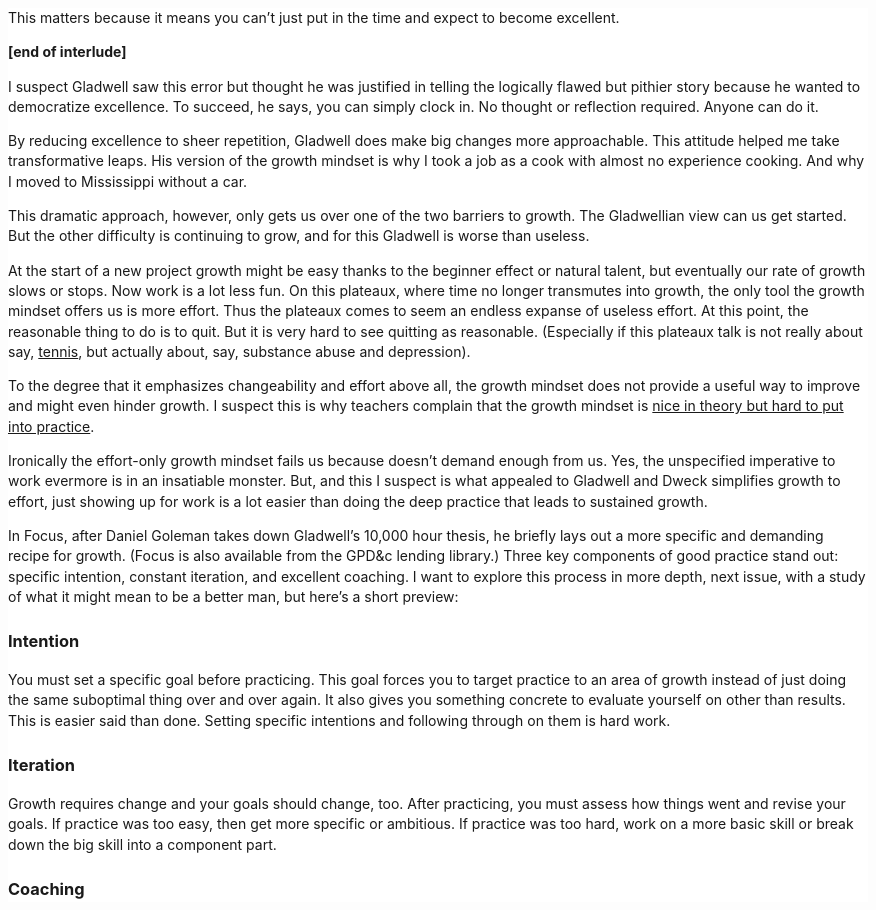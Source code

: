 This matters because it means you can’t just put in the time and expect to become excellent.

**[end of interlude]**

I suspect Gladwell saw this error but thought he was justified in telling the logically flawed but pithier story because he wanted to democratize excellence. To succeed, he says, you can simply clock in. No thought or reflection required. Anyone can do it.

By reducing excellence to sheer repetition, Gladwell does make big changes more approachable. This attitude helped me take transformative leaps. His version of the growth mindset is why I took a job as a cook with almost no experience cooking. And why I moved to Mississippi without a car.

This dramatic approach, however, only gets us over one of the two barriers to growth. The Gladwellian view can us get started. But the other difficulty is continuing to grow, and for this Gladwell is worse than useless.

At the start of a new project growth might be easy thanks to the beginner effect or natural talent, but eventually our rate of growth slows or stops. Now work is a lot less fun. On this plateaux, where time no longer transmutes into growth, the only tool the growth mindset offers us is more effort. Thus the plateaux comes to seem an endless expanse of useless effort. At this point, the reasonable thing to do is to quit. But it is very hard to see quitting as reasonable. (Especially if this plateaux talk is not really about say, [tennis](https://dclibrary.overdrive.com/media/246122), but actually about, say, substance abuse and depression).

To the degree that it emphasizes changeability and effort above all, the growth mindset does not provide a useful way to improve and might even hinder growth. I suspect this is why teachers complain that the growth mindset is [nice in theory but hard to put into practice](https://aeon.co/essays/schools-love-the-idea-of-a-growth-mindset-but-does-it-work).

Ironically the effort-only growth mindset fails us because doesn’t demand enough from us. Yes, the unspecified imperative to work evermore is in an insatiable monster. But, and this I suspect is what appealed to Gladwell and Dweck simplifies growth to effort, just showing up for work is a lot easier than doing the deep practice that leads to sustained growth.

In Focus, after Daniel Goleman takes down Gladwell’s 10,000 hour thesis, he briefly lays out a more specific and demanding recipe for growth. (Focus is also available from the GPD&c lending library.) Three key components of good practice stand out: specific intention, constant iteration, and excellent coaching. I want to explore this process in more depth, next issue, with a study of what it might mean to be a better man, but here’s a short preview:

### Intention

You must set a specific goal before practicing. This goal forces you to target practice to an area of growth instead of just doing the same suboptimal thing over and over again. It also gives you something concrete to evaluate yourself on other than results. This is easier said than done. Setting specific intentions and following through on them is hard work.

### Iteration

Growth requires change and your goals should change, too. After practicing, you must assess how things went and revise your goals. If practice was too easy, then get more specific or ambitious. If practice was too hard, work on a more basic skill or break down the big skill into a component part.

### Coaching
